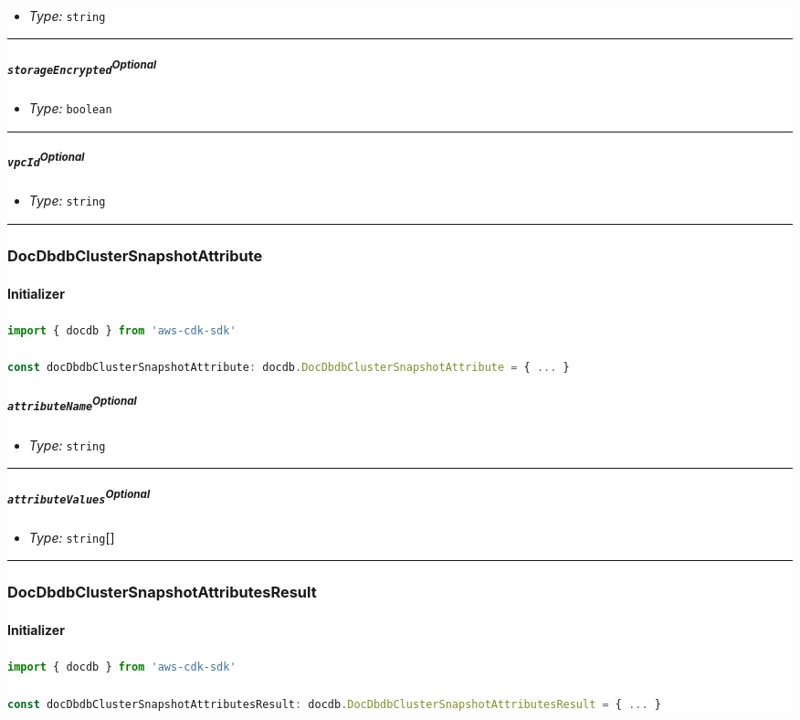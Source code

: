 - *Type:* `string`

---

##### `storageEncrypted`<sup>Optional</sup> <a name="aws-cdk-sdk.docdb.DocDbdbClusterSnapshot.property.storageEncrypted"></a>

- *Type:* `boolean`

---

##### `vpcId`<sup>Optional</sup> <a name="aws-cdk-sdk.docdb.DocDbdbClusterSnapshot.property.vpcId"></a>

- *Type:* `string`

---

### DocDbdbClusterSnapshotAttribute <a name="aws-cdk-sdk.docdb.DocDbdbClusterSnapshotAttribute"></a>

#### Initializer <a name="[object Object].Initializer"></a>

```typescript
import { docdb } from 'aws-cdk-sdk'

const docDbdbClusterSnapshotAttribute: docdb.DocDbdbClusterSnapshotAttribute = { ... }
```

##### `attributeName`<sup>Optional</sup> <a name="aws-cdk-sdk.docdb.DocDbdbClusterSnapshotAttribute.property.attributeName"></a>

- *Type:* `string`

---

##### `attributeValues`<sup>Optional</sup> <a name="aws-cdk-sdk.docdb.DocDbdbClusterSnapshotAttribute.property.attributeValues"></a>

- *Type:* `string`[]

---

### DocDbdbClusterSnapshotAttributesResult <a name="aws-cdk-sdk.docdb.DocDbdbClusterSnapshotAttributesResult"></a>

#### Initializer <a name="[object Object].Initializer"></a>

```typescript
import { docdb } from 'aws-cdk-sdk'

const docDbdbClusterSnapshotAttributesResult: docdb.DocDbdbClusterSnapshotAttributesResult = { ... }
```

